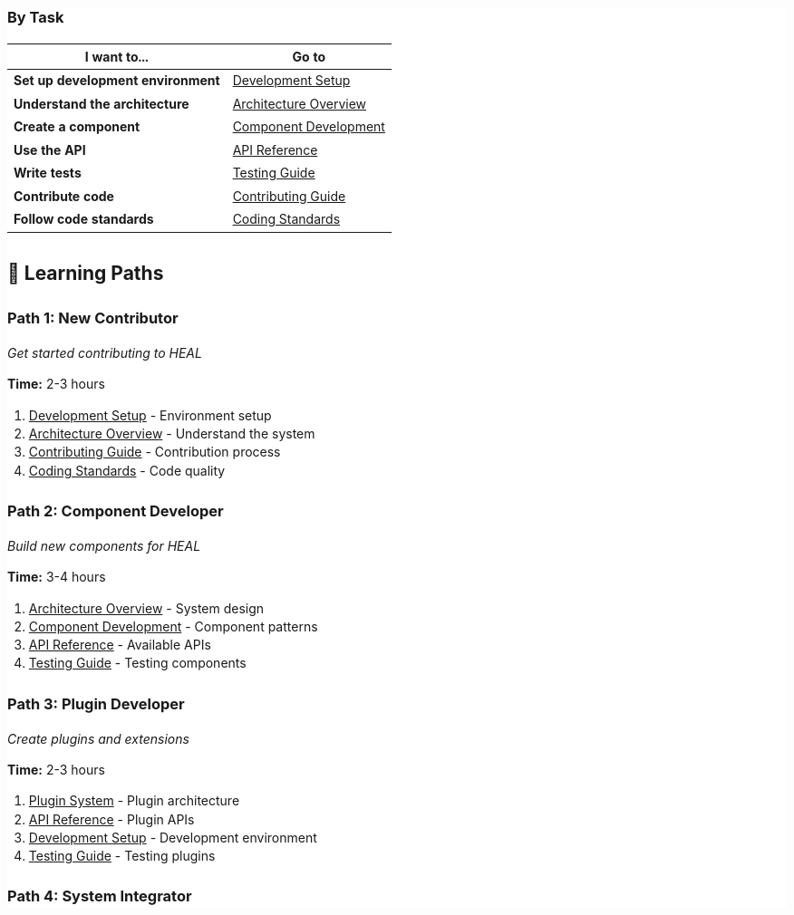 ### By Task

| I want to... | Go to |
|--------------|-------|
| **Set up development environment** | [Development Setup](development-setup.md) |
| **Understand the architecture** | [Architecture Overview](architecture/overview.md) |
| **Create a component** | [Component Development](architecture/components.md) |
| **Use the API** | [API Reference](api-reference/README.md) |
| **Write tests** | [Testing Guide](testing.md) |
| **Contribute code** | [Contributing Guide](contributing.md) |
| **Follow code standards** | [Coding Standards](coding-standards.md) |

## 🎯 Learning Paths

### Path 1: New Contributor

*Get started contributing to HEAL*

**Time:** 2-3 hours

1. [Development Setup](development-setup.md) - Environment setup
2. [Architecture Overview](architecture/overview.md) - Understand the system
3. [Contributing Guide](contributing.md) - Contribution process
4. [Coding Standards](coding-standards.md) - Code quality

### Path 2: Component Developer

*Build new components for HEAL*

**Time:** 3-4 hours

1. [Architecture Overview](architecture/overview.md) - System design
2. [Component Development](architecture/components.md) - Component patterns
3. [API Reference](api-reference/README.md) - Available APIs
4. [Testing Guide](testing.md) - Testing components

### Path 3: Plugin Developer

*Create plugins and extensions*

**Time:** 2-3 hours

1. [Plugin System](systems/plugins.md) - Plugin architecture
2. [API Reference](api-reference/README.md) - Plugin APIs
3. [Development Setup](development-setup.md) - Development environment
4. [Testing Guide](testing.md) - Testing plugins

### Path 4: System Integrator
